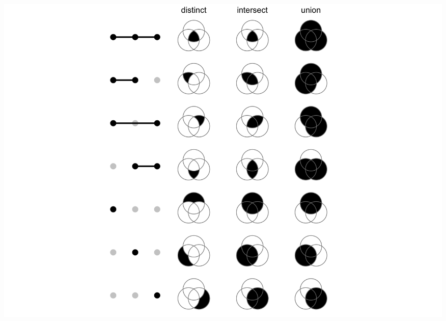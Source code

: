 <img src="08-upset_files/figure-html/unnamed-chunk-7-1.png" width="460.8" style="display: block; margin: auto;" />
